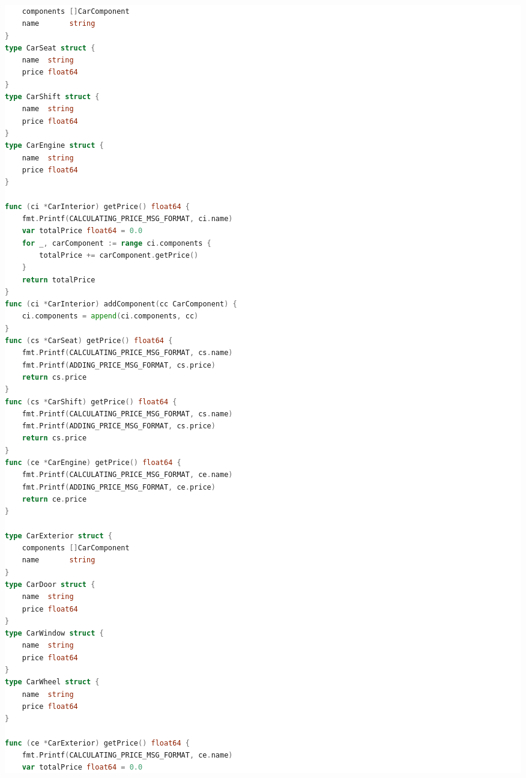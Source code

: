 ```go
    components []CarComponent
    name       string
}
type CarSeat struct {
    name  string
    price float64
}
type CarShift struct {
    name  string
    price float64
}
type CarEngine struct {
    name  string
    price float64
}

func (ci *CarInterior) getPrice() float64 {
    fmt.Printf(CALCULATING_PRICE_MSG_FORMAT, ci.name)
    var totalPrice float64 = 0.0
    for _, carComponent := range ci.components {
        totalPrice += carComponent.getPrice()
    }
    return totalPrice
}
func (ci *CarInterior) addComponent(cc CarComponent) {
    ci.components = append(ci.components, cc)
}
func (cs *CarSeat) getPrice() float64 {
    fmt.Printf(CALCULATING_PRICE_MSG_FORMAT, cs.name)
    fmt.Printf(ADDING_PRICE_MSG_FORMAT, cs.price)
    return cs.price
}
func (cs *CarShift) getPrice() float64 {
    fmt.Printf(CALCULATING_PRICE_MSG_FORMAT, cs.name)
    fmt.Printf(ADDING_PRICE_MSG_FORMAT, cs.price)
    return cs.price
}
func (ce *CarEngine) getPrice() float64 {
    fmt.Printf(CALCULATING_PRICE_MSG_FORMAT, ce.name)
    fmt.Printf(ADDING_PRICE_MSG_FORMAT, ce.price)
    return ce.price
}

type CarExterior struct {
    components []CarComponent
    name       string
}
type CarDoor struct {
    name  string
    price float64
}
type CarWindow struct {
    name  string
    price float64
}
type CarWheel struct {
    name  string
    price float64
}

func (ce *CarExterior) getPrice() float64 {
    fmt.Printf(CALCULATING_PRICE_MSG_FORMAT, ce.name)
    var totalPrice float64 = 0.0
```